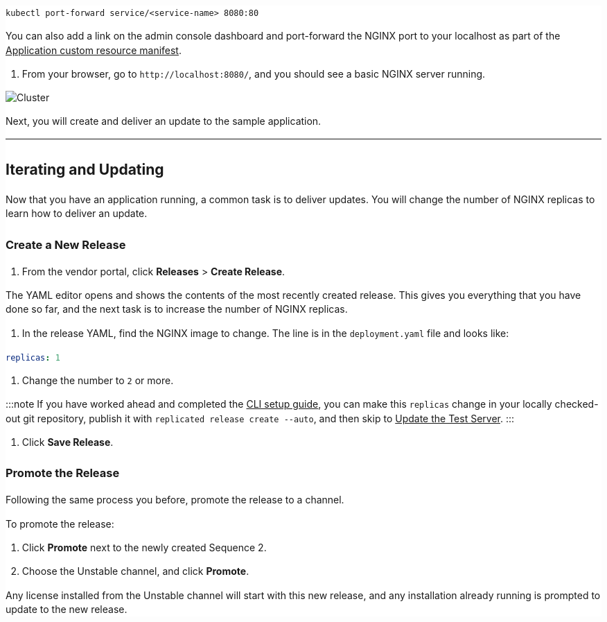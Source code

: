   ```shell
  kubectl port-forward service/<service-name> 8080:80
  ```
  You can also add a link on the admin console dashboard and port-forward the NGINX port to your localhost as part of the [Application custom resource manifest](admin-console-adding-buttons-links#additional-ports-and-port-forwarding).

1. From your browser, go to `http://localhost:8080/`, and you should see a basic NGINX server running.

  ![Cluster](/images/guides/kots/example-nginx.png)

Next, you will create and deliver an update to the sample application.

* * *

## Iterating and Updating

Now that you have an application running, a common task is to deliver updates. You will change the number of NGINX replicas to learn how to deliver an update.

### Create a New Release

1. From the vendor portal, click **Releases** > **Create Release**.

  The YAML editor opens and shows the contents of the most recently created release. This gives you everything that you have done so far, and the next task is to increase the number of NGINX replicas.

1. In the release YAML, find the NGINX image to change. The line is in the `deployment.yaml` file and looks like:

  ```yaml
  replicas: 1
  ```

1. Change the number to `2` or more.

  :::note
  If you have worked ahead and completed the [CLI setup guide](tutorial-installing-with-cli), you can make this `replicas` change in your locally checked-out git repository, publish it with `replicated release create --auto`, and then skip to [Update the Test Server](#update-the-test-server).
  :::

1. Click **Save Release**.

### Promote the Release

Following the same process you before, promote the release to a channel.

To promote the release:

1. Click **Promote** next to the newly created Sequence 2.

1. Choose the Unstable channel, and click **Promote**.

  Any license installed from the Unstable channel will start with this new release, and any installation already running is prompted to update to the new release.
